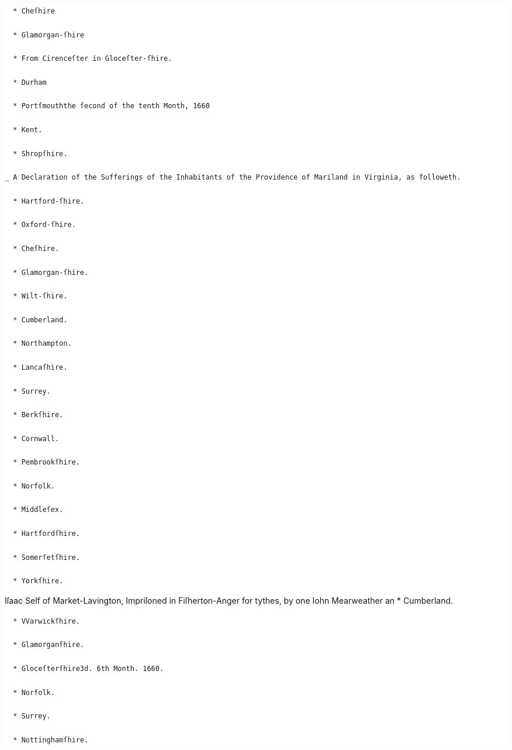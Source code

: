       * Cheſhire

      * Glamorgan-ſhire

      * From Cirenceſter in Gloceſter-ſhire.

      * Durham

      * Portſmouththe ſecond of the tenth Month, 1660

      * Kent.

      * Shropſhire.

    _ A Declaration of the Sufferings of the Inhabitants of the Providence of Mariland in Virginia, as followeth.

      * Hartford-ſhire.

      * Oxford-ſhire.

      * Cheſhire.

      * Glamorgan-ſhire.

      * Wilt-ſhire.

      * Cumberland.

      * Northampton.

      * Lancaſhire.

      * Surrey.

      * Berkſhire.

      * Cornwall.

      * Pembrookſhire.

      * Norfolk.

      * Middleſex.

      * Hartfordſhire.

      * Somerſetſhire.

      * Yorkſhire.
Iſaac Self of Market-Lavington, Impriſoned in Fiſherton-Anger for tythes, by one Iohn Mearweather an
      * Cumberland.

      * VVarwickſhire.

      * Glamorganſhire.

      * Gloceſterſhire3d. 6th Month. 1660.

      * Norfolk.

      * Surrey.

      * Nottinghamſhire.
